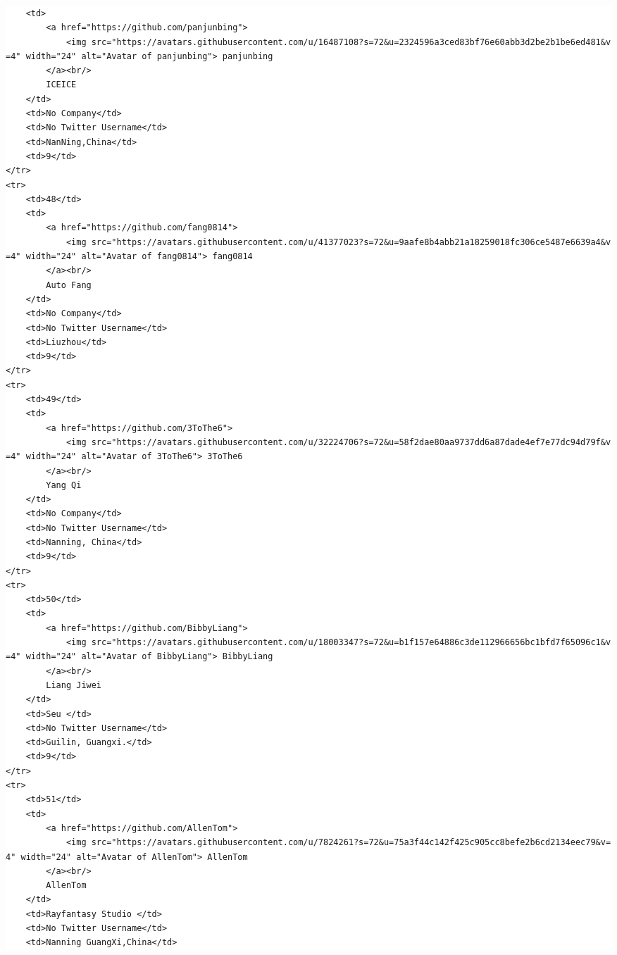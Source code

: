 		<td>
			<a href="https://github.com/panjunbing">
				<img src="https://avatars.githubusercontent.com/u/16487108?s=72&u=2324596a3ced83bf76e60abb3d2be2b1be6ed481&v=4" width="24" alt="Avatar of panjunbing"> panjunbing
			</a><br/>
			ICEICE
		</td>
		<td>No Company</td>
		<td>No Twitter Username</td>
		<td>NanNing,China</td>
		<td>9</td>
	</tr>
	<tr>
		<td>48</td>
		<td>
			<a href="https://github.com/fang0814">
				<img src="https://avatars.githubusercontent.com/u/41377023?s=72&u=9aafe8b4abb21a18259018fc306ce5487e6639a4&v=4" width="24" alt="Avatar of fang0814"> fang0814
			</a><br/>
			Auto Fang
		</td>
		<td>No Company</td>
		<td>No Twitter Username</td>
		<td>Liuzhou</td>
		<td>9</td>
	</tr>
	<tr>
		<td>49</td>
		<td>
			<a href="https://github.com/3ToThe6">
				<img src="https://avatars.githubusercontent.com/u/32224706?s=72&u=58f2dae80aa9737dd6a87dade4ef7e77dc94d79f&v=4" width="24" alt="Avatar of 3ToThe6"> 3ToThe6
			</a><br/>
			Yang Qi
		</td>
		<td>No Company</td>
		<td>No Twitter Username</td>
		<td>Nanning, China</td>
		<td>9</td>
	</tr>
	<tr>
		<td>50</td>
		<td>
			<a href="https://github.com/BibbyLiang">
				<img src="https://avatars.githubusercontent.com/u/18003347?s=72&u=b1f157e64886c3de112966656bc1bfd7f65096c1&v=4" width="24" alt="Avatar of BibbyLiang"> BibbyLiang
			</a><br/>
			Liang Jiwei
		</td>
		<td>Seu </td>
		<td>No Twitter Username</td>
		<td>Guilin, Guangxi.</td>
		<td>9</td>
	</tr>
	<tr>
		<td>51</td>
		<td>
			<a href="https://github.com/AllenTom">
				<img src="https://avatars.githubusercontent.com/u/7824261?s=72&u=75a3f44c142f425c905cc8befe2b6cd2134eec79&v=4" width="24" alt="Avatar of AllenTom"> AllenTom
			</a><br/>
			AllenTom
		</td>
		<td>Rayfantasy Studio </td>
		<td>No Twitter Username</td>
		<td>Nanning GuangXi,China</td>
